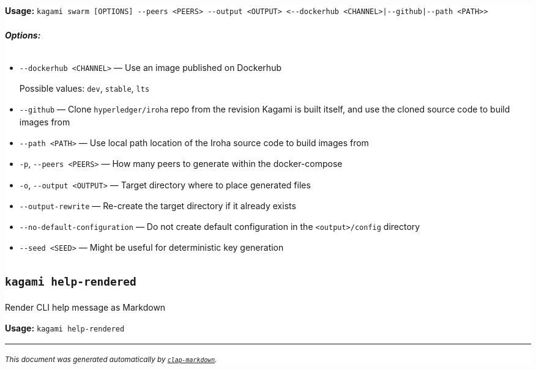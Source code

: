**Usage:** `kagami swarm [OPTIONS] --peers <PEERS> --output <OUTPUT> <--dockerhub <CHANNEL>|--github|--path <PATH>>`

###### **Options:**

* `--dockerhub <CHANNEL>` — Use an image published on Dockerhub

  Possible values: `dev`, `stable`, `lts`

* `--github` — Clone `hyperledger/iroha` repo from the revision Kagami is built itself, and use the cloned source code to build images from
* `--path <PATH>` — Use local path location of the Iroha source code to build images from
* `-p`, `--peers <PEERS>` — How many peers to generate within the docker-compose
* `-o`, `--output <OUTPUT>` — Target directory where to place generated files
* `--output-rewrite` — Re-create the target directory if it already exists
* `--no-default-configuration` — Do not create default configuration in the `<output>/config` directory
* `--seed <SEED>` — Might be useful for deterministic key generation



## `kagami help-rendered`

Render CLI help message as Markdown

**Usage:** `kagami help-rendered`



<hr/>

<small><i>
    This document was generated automatically by
    <a href="https://crates.io/crates/clap-markdown"><code>clap-markdown</code></a>.
</i></small>


